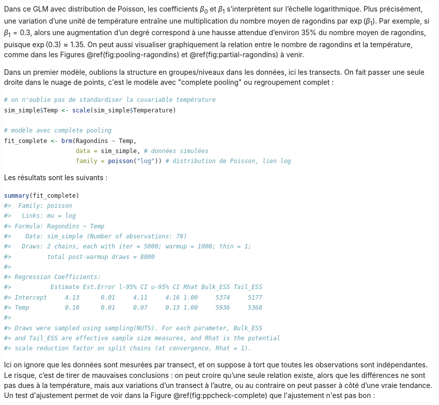 Dans ce GLM avec distribution de Poisson, les coefficients $\beta_0$ et $\beta_1$ s’interprètent sur l’échelle logarithmique. Plus précisément, une variation d’une unité de température entraîne une multiplication du nombre moyen de ragondins par $\exp(\beta_1)$. Par exemple, si $\beta_1 = 0.3$, alors une augmentation d’un degré correspond à une hausse attendue d’environ $35\%$ du nombre moyen de ragondins, puisque $\exp(0.3) \approx 1.35$. On peut aussi visualiser graphiquement la relation entre le nombre de ragondins et la température, comme dans les Figures \@ref(fig:pooling-ragondins) et \@ref(fig:partial-ragondins) à venir.

Dans un premier modèle, oublions la structure en groupes/niveaux dans les données, ici les transects. On fait passer une seule droite dans le nuage de points, c'est le modèle avec "complete pooling" ou regroupement complet : 


``` r
# on n'oublie pas de standardiser la covariable température
sim_simple$Temp <- scale(sim_simple$Temperature)

# modèle avec complete pooling 
fit_complete <- brm(Ragondins ~ Temp,
                    data = sim_simple, # données simulées
                    family = poisson("log")) # distribution de Poisson, lien log
```

Les résultats sont les suivants : 

``` r
summary(fit_complete)
#>  Family: poisson 
#>   Links: mu = log 
#> Formula: Ragondins ~ Temp 
#>    Data: sim_simple (Number of observations: 78) 
#>   Draws: 2 chains, each with iter = 5000; warmup = 1000; thin = 1;
#>          total post-warmup draws = 8000
#> 
#> Regression Coefficients:
#>           Estimate Est.Error l-95% CI u-95% CI Rhat Bulk_ESS Tail_ESS
#> Intercept     4.13      0.01     4.11     4.16 1.00     5374     5177
#> Temp          0.10      0.01     0.07     0.13 1.00     5936     5368
#> 
#> Draws were sampled using sampling(NUTS). For each parameter, Bulk_ESS
#> and Tail_ESS are effective sample size measures, and Rhat is the potential
#> scale reduction factor on split chains (at convergence, Rhat = 1).
```

Ici on ignore que les données sont mesurées par transect, et on suppose à tort que toutes les observations sont indépendantes. Le risque, c’est de tirer de mauvaises conclusions : on peut croire qu’une seule relation existe, alors que les différences ne sont pas dues à la température, mais aux variations d’un transect à l’autre, ou au contraire on peut passer à côté d’une vraie tendance. Un test d'ajustement permet de voir dans la Figure \@ref(fig:ppcheck-complete) que l'ajustement n'est pas bon : 
<div class="figure" style="text-align: center">
